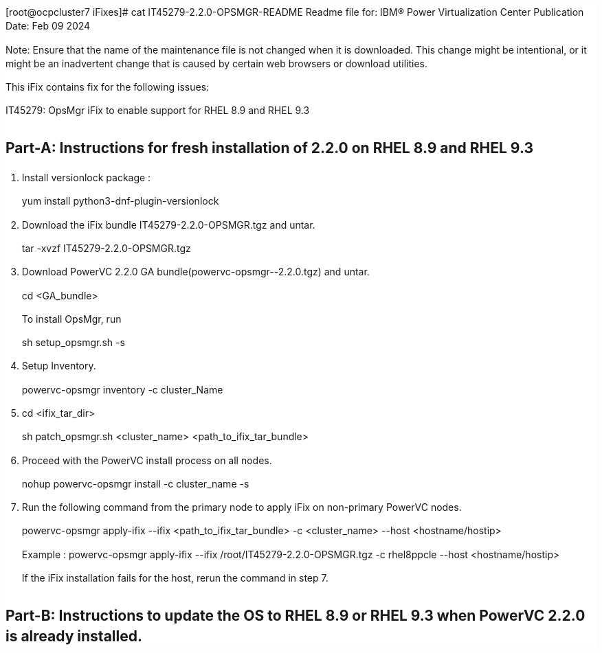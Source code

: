 [root@ocpcluster7 iFixes]# cat IT45279-2.2.0-OPSMGR-README
Readme file for: IBM® Power Virtualization Center
Publication Date: Feb 09 2024


Note: Ensure that the name of the maintenance file is not changed when it is downloaded. This change might be intentional, or it might be an inadvertent change that is caused by certain web browsers or download utilities.

This iFix contains fix for the following issues:

 IT45279: OpsMgr iFix to enable support for RHEL 8.9 and RHEL 9.3

Part-A: Instructions for fresh installation of 2.2.0 on RHEL 8.9 and RHEL 9.3
--------------------------------------------------------------------------------------------

1) Install versionlock package :

   yum install python3-dnf-plugin-versionlock

2) Download the iFix bundle IT45279-2.2.0-OPSMGR.tgz and untar.

   tar -xvzf IT45279-2.2.0-OPSMGR.tgz


3) Download PowerVC 2.2.0 GA bundle(powervc-opsmgr-<OS-Architecture>-2.2.0.tgz) and untar.

   cd  <GA_bundle>

   To install OpsMgr, run

   sh setup_opsmgr.sh -s

4) Setup Inventory.

   powervc-opsmgr inventory -c cluster_Name

5) cd <ifix_tar_dir>

   sh patch_opsmgr.sh <cluster_name> <path_to_ifix_tar_bundle>

6) Proceed with the PowerVC install process on all nodes.

   nohup powervc-opsmgr install -c cluster_name -s


7) Run the following command from the primary node to apply iFix on non-primary PowerVC nodes.


   powervc-opsmgr apply-ifix --ifix <path_to_ifix_tar_bundle> -c <cluster_name> --host <hostname/hostip>

   Example : powervc-opsmgr apply-ifix --ifix /root/IT45279-2.2.0-OPSMGR.tgz -c rhel8ppcle --host <hostname/hostip>

   If the iFix installation fails for the host, rerun the command in step 7.




Part-B: Instructions to update the OS to RHEL 8.9 or RHEL 9.3 when PowerVC 2.2.0 is already installed.
--------------------------------------------------------------------------------------------------------------

